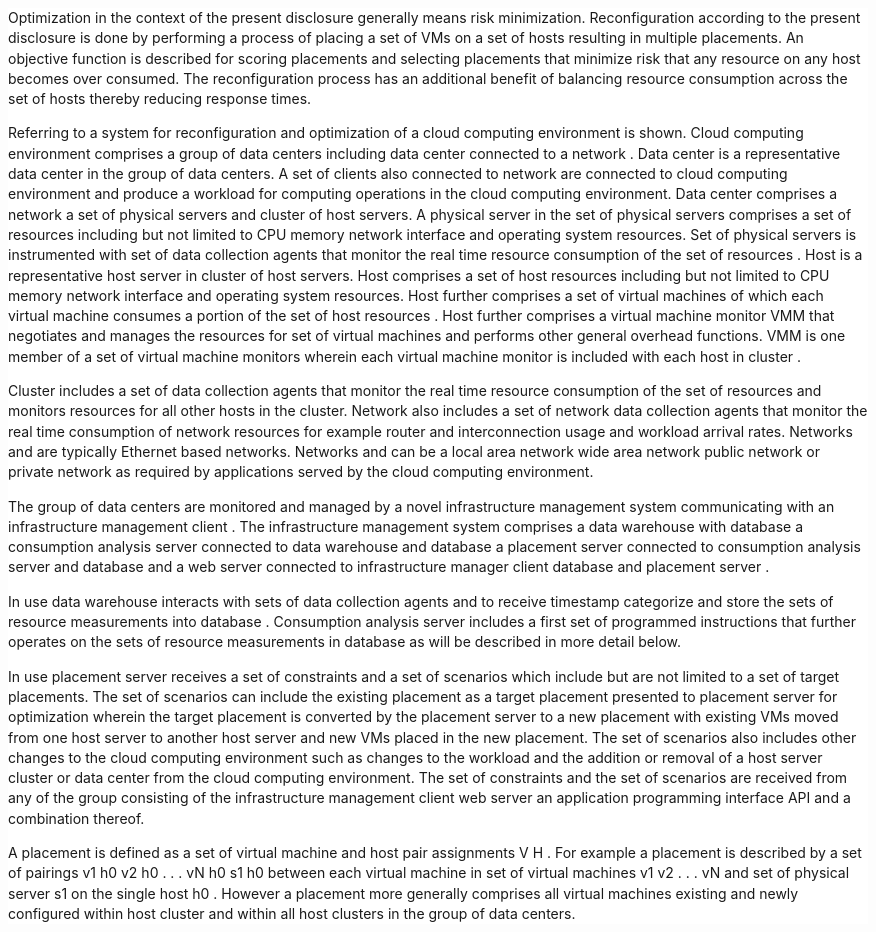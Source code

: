 Optimization in the context of the present disclosure generally means risk minimization. Reconfiguration according to the present disclosure is done by performing a process of placing a set of VMs on a set of hosts resulting in multiple placements. An objective function is described for scoring placements and selecting placements that minimize risk that any resource on any host becomes over consumed. The reconfiguration process has an additional benefit of balancing resource consumption across the set of hosts thereby reducing response times.

Referring to a system for reconfiguration and optimization of a cloud computing environment is shown. Cloud computing environment comprises a group of data centers including data center connected to a network . Data center is a representative data center in the group of data centers. A set of clients also connected to network are connected to cloud computing environment and produce a workload for computing operations in the cloud computing environment. Data center comprises a network a set of physical servers and cluster of host servers. A physical server in the set of physical servers comprises a set of resources including but not limited to CPU memory network interface and operating system resources. Set of physical servers is instrumented with set of data collection agents that monitor the real time resource consumption of the set of resources . Host is a representative host server in cluster of host servers. Host comprises a set of host resources including but not limited to CPU memory network interface and operating system resources. Host further comprises a set of virtual machines of which each virtual machine consumes a portion of the set of host resources . Host further comprises a virtual machine monitor VMM that negotiates and manages the resources for set of virtual machines and performs other general overhead functions. VMM is one member of a set of virtual machine monitors wherein each virtual machine monitor is included with each host in cluster .

Cluster includes a set of data collection agents that monitor the real time resource consumption of the set of resources and monitors resources for all other hosts in the cluster. Network also includes a set of network data collection agents that monitor the real time consumption of network resources for example router and interconnection usage and workload arrival rates. Networks and are typically Ethernet based networks. Networks and can be a local area network wide area network public network or private network as required by applications served by the cloud computing environment.

The group of data centers are monitored and managed by a novel infrastructure management system communicating with an infrastructure management client . The infrastructure management system comprises a data warehouse with database a consumption analysis server connected to data warehouse and database a placement server connected to consumption analysis server and database and a web server connected to infrastructure manager client database and placement server .

In use data warehouse interacts with sets of data collection agents and to receive timestamp categorize and store the sets of resource measurements into database . Consumption analysis server includes a first set of programmed instructions that further operates on the sets of resource measurements in database as will be described in more detail below.

In use placement server receives a set of constraints and a set of scenarios which include but are not limited to a set of target placements. The set of scenarios can include the existing placement as a target placement presented to placement server for optimization wherein the target placement is converted by the placement server to a new placement with existing VMs moved from one host server to another host server and new VMs placed in the new placement. The set of scenarios also includes other changes to the cloud computing environment such as changes to the workload and the addition or removal of a host server cluster or data center from the cloud computing environment. The set of constraints and the set of scenarios are received from any of the group consisting of the infrastructure management client web server an application programming interface API and a combination thereof.

A placement is defined as a set of virtual machine and host pair assignments V H . For example a placement is described by a set of pairings v1 h0 v2 h0 . . . vN h0 s1 h0 between each virtual machine in set of virtual machines v1 v2 . . . vN and set of physical server s1 on the single host h0 . However a placement more generally comprises all virtual machines existing and newly configured within host cluster and within all host clusters in the group of data centers.
